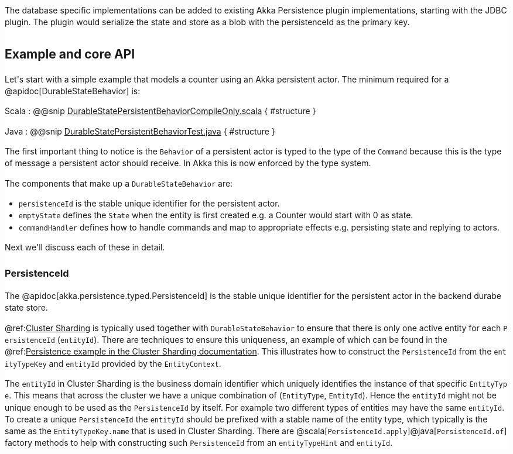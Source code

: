 The database specific implementations can be added to existing Akka Persistence plugin implementations, starting with the JDBC plugin. The plugin would serialize the state and store as a blob with the persistenceId as the primary key. 

## Example and core API

Let's start with a simple example that models a counter using an Akka persistent actor. The minimum required for a @apidoc[DurableStateBehavior] is:

Scala
:  @@snip [DurableStatePersistentBehaviorCompileOnly.scala](/akka-persistence-typed/src/test/scala/docs/akka/persistence/typed/DurableStatePersistentBehaviorCompileOnly.scala) { #structure }

Java
:  @@snip [DurableStatePersistentBehaviorTest.java](/akka-persistence-typed/src/test/java/jdocs/akka/persistence/typed/DurableStatePersistentBehaviorTest.java) { #structure }

The first important thing to notice is the `Behavior` of a persistent actor is typed to the type of the `Command`
because this is the type of message a persistent actor should receive. In Akka this is now enforced by the type system.

The components that make up a `DurableStateBehavior` are:

* `persistenceId` is the stable unique identifier for the persistent actor.
* `emptyState` defines the `State` when the entity is first created e.g. a Counter would start with 0 as state.
* `commandHandler` defines how to handle commands and map to appropriate effects e.g. persisting state and replying to actors.

Next we'll discuss each of these in detail.

### PersistenceId

The @apidoc[akka.persistence.typed.PersistenceId] is the stable unique identifier for the persistent actor in the backend
durabe state store.

@ref:[Cluster Sharding](cluster-sharding.md) is typically used together with `DurableStateBehavior` to ensure
that there is only one active entity for each `PersistenceId` (`entityId`). There are techniques to ensure this 
uniqueness, an example of which can be found in the 
@ref:[Persistence example in the Cluster Sharding documentation](cluster-sharding.md#persistence-example). This illustrates how to construct the `PersistenceId` from the `entityTypeKey` and `entityId` provided by the `EntityContext`.

The `entityId` in Cluster Sharding is the business domain identifier which uniquely identifies the instance of
that specific `EntityType`. This means that across the cluster we have a unique combination of (`EntityType`, `EntityId`).
Hence the `entityId` might not be unique enough to be used as the `PersistenceId` by itself. For example 
two different types of entities may have the same `entityId`. To create a unique `PersistenceId` the `entityId` 
should be prefixed with a stable name of the entity type, which typically is the same as the `EntityTypeKey.name` that
is used in Cluster Sharding. There are @scala[`PersistenceId.apply`]@java[`PersistenceId.of`] factory methods
to help with constructing such `PersistenceId` from an `entityTypeHint` and `entityId`.
